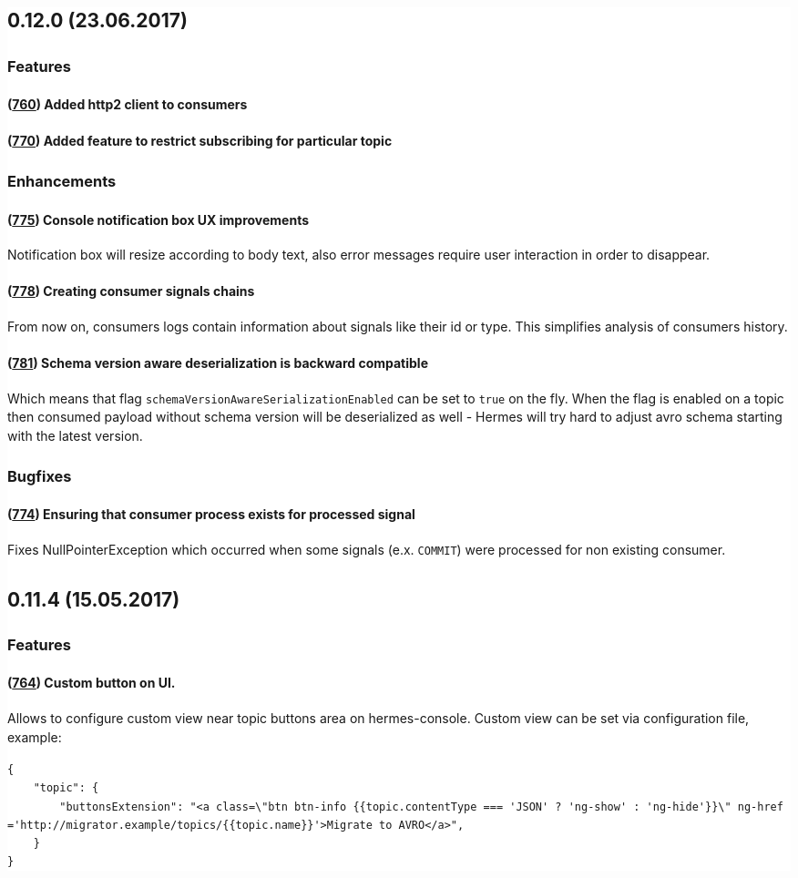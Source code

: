 ## 0.12.0 (23.06.2017)

### Features

#### ([760](https://github.com/allegro/hermes/pull/760)) Added http2 client to consumers

#### ([770](https://github.com/allegro/hermes/pull/770)) Added feature to restrict subscribing for particular topic

### Enhancements

#### ([775](https://github.com/allegro/hermes/pull/775)) Console notification box UX improvements

Notification box will resize according to body text, also error messages require user interaction in order to disappear.

#### ([778](https://github.com/allegro/hermes/pull/778)) Creating consumer signals chains

From now on, consumers logs contain information about signals like their id or type.
This simplifies analysis of consumers history.

#### ([781](https://github.com/allegro/hermes/pull/781)) Schema version aware deserialization is backward compatible

Which means that flag `schemaVersionAwareSerializationEnabled` can be set to `true` on the fly.
When the flag is enabled on a topic then consumed payload without schema version will be deserialized as well - 
   Hermes will try hard to adjust avro schema starting with the latest version.

### Bugfixes 

#### ([774](https://github.com/allegro/hermes/pull/774)) Ensuring that consumer process exists for processed signal

Fixes NullPointerException which occurred when some signals (e.x. `COMMIT`) were processed for non existing consumer.

## 0.11.4 (15.05.2017)

### Features

#### ([764](https://github.com/allegro/hermes/pull/764)) Custom button on UI.

Allows to configure custom view near topic buttons area on hermes-console. Custom view can be set via configuration file, example:

```
{
    "topic": {
        "buttonsExtension": "<a class=\"btn btn-info {{topic.contentType === 'JSON' ? 'ng-show' : 'ng-hide'}}\" ng-href='http://migrator.example/topics/{{topic.name}}'>Migrate to AVRO</a>",
    }
}
```
